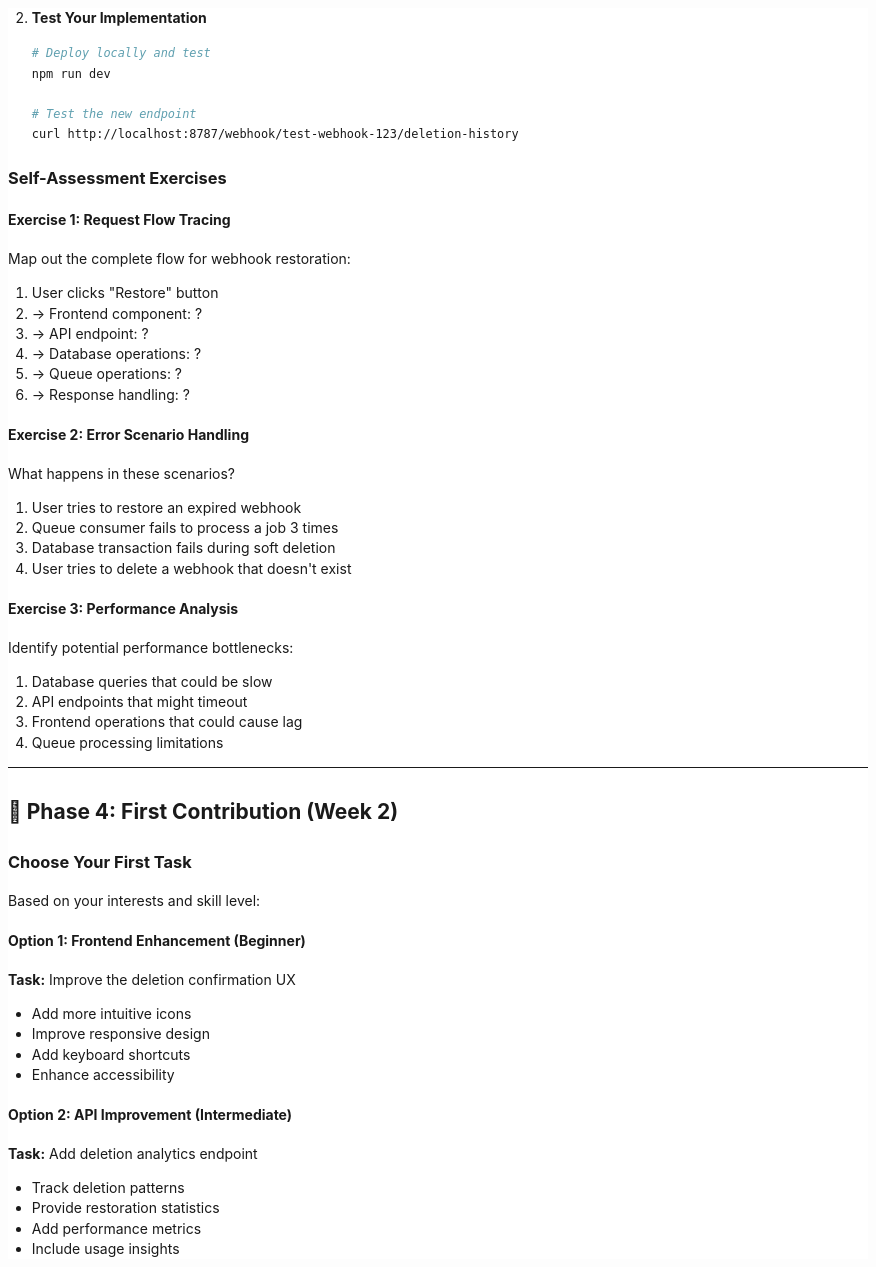 2. **Test Your Implementation**
   ```bash
   # Deploy locally and test
   npm run dev

   # Test the new endpoint
   curl http://localhost:8787/webhook/test-webhook-123/deletion-history
   ```

### Self-Assessment Exercises

#### Exercise 1: Request Flow Tracing
Map out the complete flow for webhook restoration:
1. User clicks "Restore" button
2. → Frontend component: ?
3. → API endpoint: ?
4. → Database operations: ?
5. → Queue operations: ?
6. → Response handling: ?

#### Exercise 2: Error Scenario Handling
What happens in these scenarios?
1. User tries to restore an expired webhook
2. Queue consumer fails to process a job 3 times
3. Database transaction fails during soft deletion
4. User tries to delete a webhook that doesn't exist

#### Exercise 3: Performance Analysis
Identify potential performance bottlenecks:
1. Database queries that could be slow
2. API endpoints that might timeout
3. Frontend operations that could cause lag
4. Queue processing limitations

---

## 🚀 Phase 4: First Contribution (Week 2)

### Choose Your First Task

Based on your interests and skill level:

#### Option 1: Frontend Enhancement (Beginner)
**Task:** Improve the deletion confirmation UX
- Add more intuitive icons
- Improve responsive design
- Add keyboard shortcuts
- Enhance accessibility

#### Option 2: API Improvement (Intermediate)
**Task:** Add deletion analytics endpoint
- Track deletion patterns
- Provide restoration statistics
- Add performance metrics
- Include usage insights
